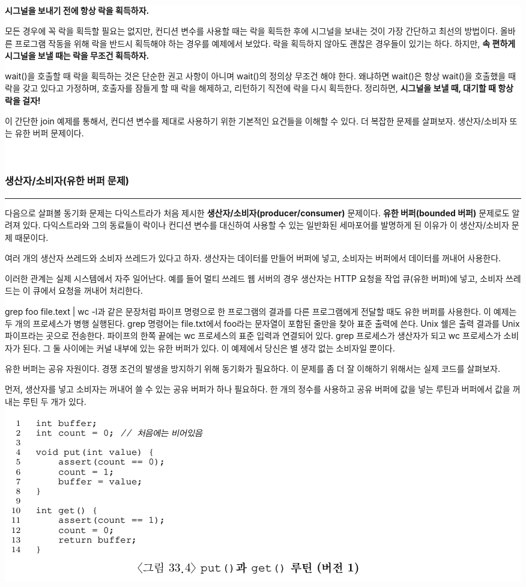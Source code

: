 **시그널을 보내기 전에 항상 락을 획득하자.**

모든 경우에 꼭 락을 획득할 필요는 없지만, 컨디션 변수를 사용할 때는 락을 획득한 후에 시그널을 보내는 것이 가장 간단하고 최선의 방법이다.
올바른 프로그램 작동을 위해 락을 반드시 획득해야 하는 경우를 예제에서 보았다. 락을 획득하지 않아도 괜찮은 경우들이 있기는 하다.
하지만, **속 편하게 시그널을 보낼 때는 락을 무조건 획득하자.**

wait()을 호출할 때 락을 획득하는 것은 단순한 권고 사항이 아니며 wait()의 정의상 무조건 해야 한다.
왜냐하면 wait()은 항상 wait()을 호출했을 때 락을 갖고 있다고 가정하며, 호출자를 잠들게 할 때 락을 해제하고, 리턴하기 직전에 락을 다시 획득한다.
정리하면, **시그널을 보낼 때, 대기할 때 항상 락을 걸자!**

이 간단한 join 예제를 통해서, 컨디션 변수를 제대로 사용하기 위한 기본적인 요건들을 이해할 수 있다.
더 복잡한 문제를 살펴보자. 생산자/소비자 또는 유한 버퍼 문제이다.

<br/>

### 생산자/소비자(유한 버퍼 문제)

---

다음으로 살펴볼 동기화 문제는 다익스트라가 처음 제시한 **생산자/소비자(producer/consumer)** 문제이다.
**유한 버퍼(bounded 버퍼)** 문제로도 알려져 있다.
다익스트라와 그의 동료들이 락이나 컨디션 변수를 대신하여 사용할 수 있는 일반화된 세마포어를 발명하게 된 이유가 이 생산자/소비자 문제 때문이다.

여러 개의 생산자 쓰레드와 소비자 쓰레드가 있다고 하자.
생산자는 데이터를 만들어 버퍼에 넣고, 소비자는 버퍼에서 데이터를 꺼내어 사용한다.

이러한 관계는 실제 시스템에서 자주 일어난다.
예를 들어 멀티 쓰레드 웹 서버의 경우 생산자는 HTTP 요청을 작업 큐(유한 버퍼)에 넣고, 소비자 쓰레드는 이 큐에서 요청을 꺼내어 처리한다.

grep foo file.text | wc -l과 같은 문장처럼 파이프 명령으로 한 프로그램의 결과를 다른 프로그램에게 전달할 때도 유한 버퍼를 사용한다.
이 예제는 두 개의 프로세스가 병행 실행된다.
grep 명령어는 file.txt에서 foo라는 문자열이 포함된 줄만을 찾아 표준 출력에 쓴다.
Unix 쉘은 출력 결과를 Unix 파이프라는 곳으로 전송한다.
파이프의 한쪽 끝에는 wc 프로세스의 표준 입력과 연결되어 있다.
grep 프로세스가 생산자가 되고 wc 프로세스가 소비자가 된다.
그 둘 사이에는 커널 내부에 있는 유한 버퍼가 있다.
이 예제에서 당신은 별 생각 없는 소비자일 뿐이다.

유한 버퍼는 공유 자원이다. 경쟁 조건의 발생을 방지하기 위해 동기화가 필요하다.
이 문제를 좀 더 잘 이해하기 위해서는 실제 코드를 살펴보자.

먼저, 생산자를 넣고 소비자는 꺼내어 쓸 수 있는 공유 버퍼가 하나 필요하다.
한 개의 정수를 사용하고 공유 버퍼에 값을 넣는 루틴과 버퍼에서 값을 꺼내는 루틴 두 개가 있다.

![img](assets/img/inpost/71.png)
